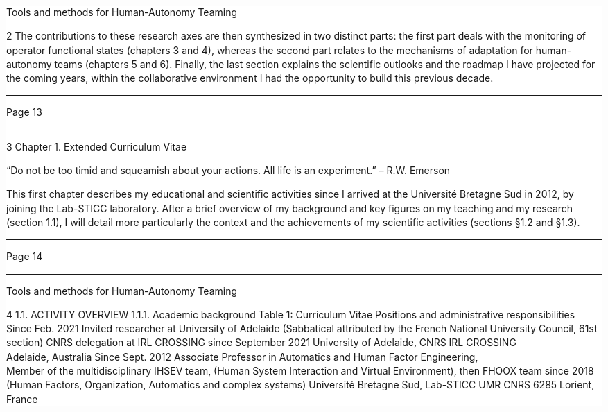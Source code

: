 
Tools and methods for Human-Autonomy Teaming 
 
2 
The contributions to these research axes are then synthesized in two distinct parts: the first part 
deals with the monitoring of operator functional states (chapters 3 and 4), whereas the second part 
relates to the mechanisms of adaptation for human-autonomy teams (chapters 5 and 6). 
Finally, the last section explains the scientific outlooks and the roadmap I have projected for the 
coming years, within the collaborative environment I had the opportunity to build this previous 
decade. 
 


---

Page 13

---

 
 
3 
Chapter 1. Extended Curriculum Vitae 
 
“Do not be too timid and squeamish about your actions. All life is an experiment.” 
– R.W. Emerson 
 
 
 
 
 
 
 
This first chapter describes my educational and scientific activities since I arrived at the Université 
Bretagne Sud in 2012, by joining the Lab-STICC laboratory. After a brief overview of my background 
and key figures on my teaching and my research (section 1.1), I will detail more particularly the 
context and the achievements of my scientific activities (sections §1.2 and §1.3). 
 


---

Page 14

---

Tools and methods for Human-Autonomy Teaming 
 
4 
1.1. ACTIVITY OVERVIEW 
1.1.1. Academic background 
Table 1: Curriculum Vitae 
Positions and administrative responsibilities 
Since Feb. 2021 
Invited researcher at University of Adelaide 
(Sabbatical attributed by the French National 
University Council, 61st section) 
CNRS delegation at IRL CROSSING since September 
2021 
University of Adelaide, CNRS 
IRL CROSSING  
Adelaide, Australia 
Since Sept. 2012 
Associate Professor in Automatics and Human 
Factor Engineering,  
Member of the multidisciplinary IHSEV team, 
(Human System Interaction and Virtual 
Environment), then FHOOX team since 2018 
(Human Factors, Organization, Automatics and 
complex systems) 
Université Bretagne Sud, 
Lab-STICC UMR CNRS 6285 
Lorient, France 